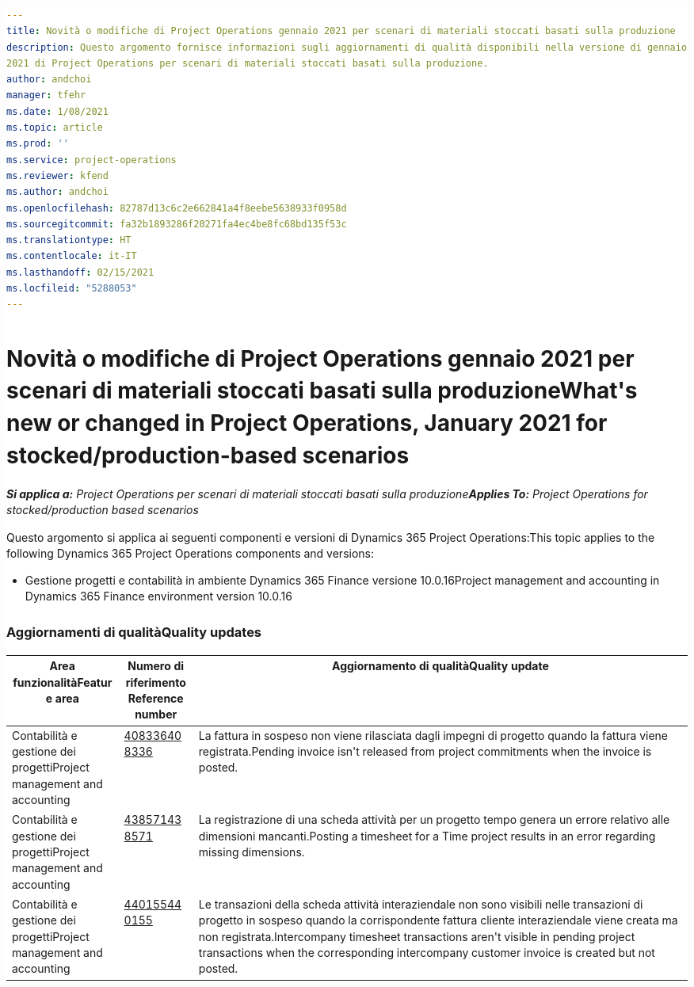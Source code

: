 ```yaml
---
title: Novità o modifiche di Project Operations gennaio 2021 per scenari di materiali stoccati basati sulla produzione
description: Questo argomento fornisce informazioni sugli aggiornamenti di qualità disponibili nella versione di gennaio 2021 di Project Operations per scenari di materiali stoccati basati sulla produzione.
author: andchoi
manager: tfehr
ms.date: 1/08/2021
ms.topic: article
ms.prod: ''
ms.service: project-operations
ms.reviewer: kfend
ms.author: andchoi
ms.openlocfilehash: 82787d13c6c2e662841a4f8eebe5638933f0958d
ms.sourcegitcommit: fa32b1893286f20271fa4ec4be8fc68bd135f53c
ms.translationtype: HT
ms.contentlocale: it-IT
ms.lasthandoff: 02/15/2021
ms.locfileid: "5288053"
---
```

# <a name="whats-new-or-changed-in-project-operations-january-2021-for-stockedproduction-based-scenarios"></a><span data-ttu-id="6ba00-103">Novità o modifiche di Project Operations gennaio 2021 per scenari di materiali stoccati basati sulla produzione</span><span class="sxs-lookup"><span data-stu-id="6ba00-103">What's new or changed in Project Operations, January 2021 for stocked/production-based scenarios</span></span>

<span data-ttu-id="6ba00-104">_**Si applica a:** Project Operations per scenari di materiali stoccati basati sulla produzione_</span><span class="sxs-lookup"><span data-stu-id="6ba00-104">_**Applies To:** Project Operations for stocked/production based scenarios_</span></span>

<span data-ttu-id="6ba00-105">Questo argomento si applica ai seguenti componenti e versioni di Dynamics 365 Project Operations:</span><span class="sxs-lookup"><span data-stu-id="6ba00-105">This topic applies to the following Dynamics 365 Project Operations components and versions:</span></span>

- <span data-ttu-id="6ba00-106">Gestione progetti e contabilità in ambiente Dynamics 365 Finance versione 10.0.16</span><span class="sxs-lookup"><span data-stu-id="6ba00-106">Project management and accounting in Dynamics 365 Finance environment version 10.0.16</span></span>


### <a name="quality-updates"></a><span data-ttu-id="6ba00-107">Aggiornamenti di qualità</span><span class="sxs-lookup"><span data-stu-id="6ba00-107">Quality updates</span></span>

| <span data-ttu-id="6ba00-108">Area funzionalità</span><span class="sxs-lookup"><span data-stu-id="6ba00-108">Feature area</span></span>                        | <span data-ttu-id="6ba00-109">Numero di riferimento</span><span class="sxs-lookup"><span data-stu-id="6ba00-109">Reference number</span></span> | <span data-ttu-id="6ba00-110">Aggiornamento di qualità</span><span class="sxs-lookup"><span data-stu-id="6ba00-110">Quality update</span></span>                                                                                                                                                                                                                                                   |
|-------------------------------------|------------------|------------------------------------------------------------------------------------------------------------------------------------------------------------------------------------------------------------------------------------------------------------------|
| <span data-ttu-id="6ba00-111">Contabilità e gestione dei progetti</span><span class="sxs-lookup"><span data-stu-id="6ba00-111">Project management and accounting</span></span> | [<span data-ttu-id="6ba00-112">408336</span><span class="sxs-lookup"><span data-stu-id="6ba00-112">408336</span></span>](https://fix.lcs.dynamics.com/Issue/Details/?bugId=408336) | <span data-ttu-id="6ba00-113">La fattura in sospeso non viene rilasciata dagli impegni di progetto quando la fattura viene registrata.</span><span class="sxs-lookup"><span data-stu-id="6ba00-113">Pending invoice isn't released from project commitments when the invoice is posted.</span></span>                                                                                                                                                                                              
| <span data-ttu-id="6ba00-114">Contabilità e gestione dei progetti</span><span class="sxs-lookup"><span data-stu-id="6ba00-114">Project management and accounting</span></span>   | [<span data-ttu-id="6ba00-115">438571</span><span class="sxs-lookup"><span data-stu-id="6ba00-115">438571</span></span>](https://fix.lcs.dynamics.com/Issue/Details/?bugId=438571) | <span data-ttu-id="6ba00-116">La registrazione di una scheda attività per un progetto tempo genera un errore relativo alle dimensioni mancanti.</span><span class="sxs-lookup"><span data-stu-id="6ba00-116">Posting a timesheet for a Time project results in an error regarding missing dimensions.</span></span>                                                                                                                                                                                |
| <span data-ttu-id="6ba00-117">Contabilità e gestione dei progetti</span><span class="sxs-lookup"><span data-stu-id="6ba00-117">Project management and accounting</span></span>   | [<span data-ttu-id="6ba00-118">440155</span><span class="sxs-lookup"><span data-stu-id="6ba00-118">440155</span></span>](https://fix.lcs.dynamics.com/Issue/Details/?bugId=440155) | <span data-ttu-id="6ba00-119">Le transazioni della scheda attività interaziendale non sono visibili nelle transazioni di progetto in sospeso quando la corrispondente fattura cliente interaziendale viene creata ma non registrata.</span><span class="sxs-lookup"><span data-stu-id="6ba00-119">Intercompany timesheet transactions aren't visible in pending project transactions when the corresponding intercompany customer invoice is created but not posted.</span></span>                                                                                            |